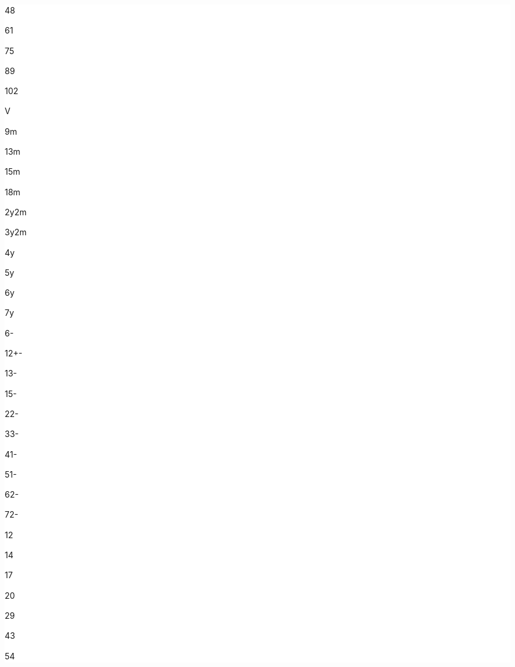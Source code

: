 48

61

75

89

102

V

9m

13m

15m

18m

2y2m

3y2m

4y

5y

6y

7y

6-

12+-

13-

15-

22-

33-

41-

51-

62-

72-

12

14

17

20

29

43

54
